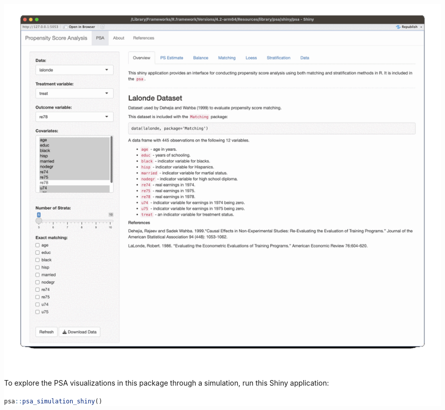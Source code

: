 <img src="man/figures/psa_shiny_screenshots.gif" width="100%" />

To explore the PSA visualizations in this package through a simulation,
run this Shiny application:

``` r
psa::psa_simulation_shiny()
```
